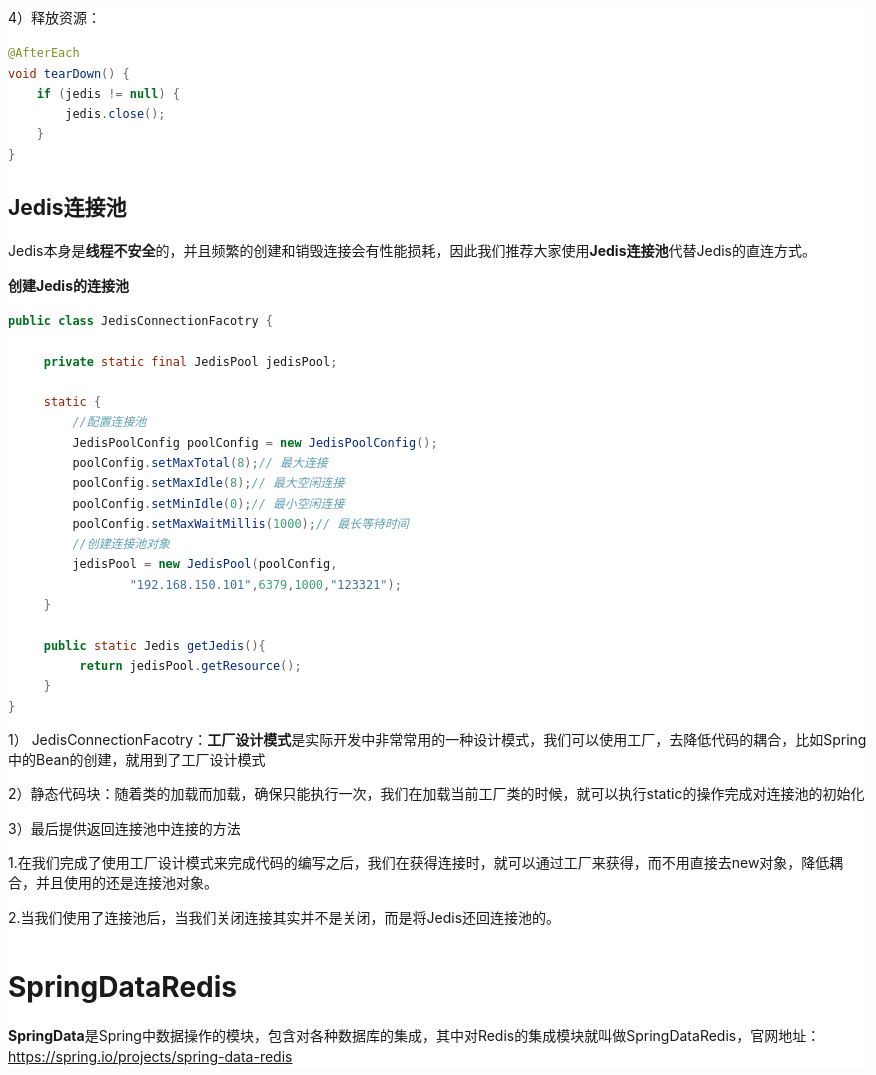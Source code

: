 4）释放资源：

```java
@AfterEach
void tearDown() {
    if (jedis != null) {
        jedis.close();
    }
}
```

## Jedis连接池

Jedis本身是**线程不安全**的，并且频繁的创建和销毁连接会有性能损耗，因此我们推荐大家使用**Jedis连接池**代替Jedis的直连方式。

**创建Jedis的连接池**

```java
public class JedisConnectionFacotry {

     private static final JedisPool jedisPool;

     static {
         //配置连接池
         JedisPoolConfig poolConfig = new JedisPoolConfig();
         poolConfig.setMaxTotal(8);// 最大连接
         poolConfig.setMaxIdle(8);// 最大空闲连接
         poolConfig.setMinIdle(0);// 最小空闲连接
         poolConfig.setMaxWaitMillis(1000);// 最长等待时间
         //创建连接池对象
         jedisPool = new JedisPool(poolConfig,
                 "192.168.150.101",6379,1000,"123321");
     }

     public static Jedis getJedis(){
          return jedisPool.getResource();
     }
}
```

1） JedisConnectionFacotry：**工厂设计模式**是实际开发中非常常用的一种设计模式，我们可以使用工厂，去降低代码的耦合，比如Spring中的Bean的创建，就用到了工厂设计模式

2）静态代码块：随着类的加载而加载，确保只能执行一次，我们在加载当前工厂类的时候，就可以执行static的操作完成对连接池的初始化

3）最后提供返回连接池中连接的方法

1.在我们完成了使用工厂设计模式来完成代码的编写之后，我们在获得连接时，就可以通过工厂来获得，而不用直接去new对象，降低耦合，并且使用的还是连接池对象。

2.当我们使用了连接池后，当我们关闭连接其实并不是关闭，而是将Jedis还回连接池的。

# SpringDataRedis

**SpringData**是Spring中数据操作的模块，包含对各种数据库的集成，其中对Redis的集成模块就叫做SpringDataRedis，官网地址：https://spring.io/projects/spring-data-redis
